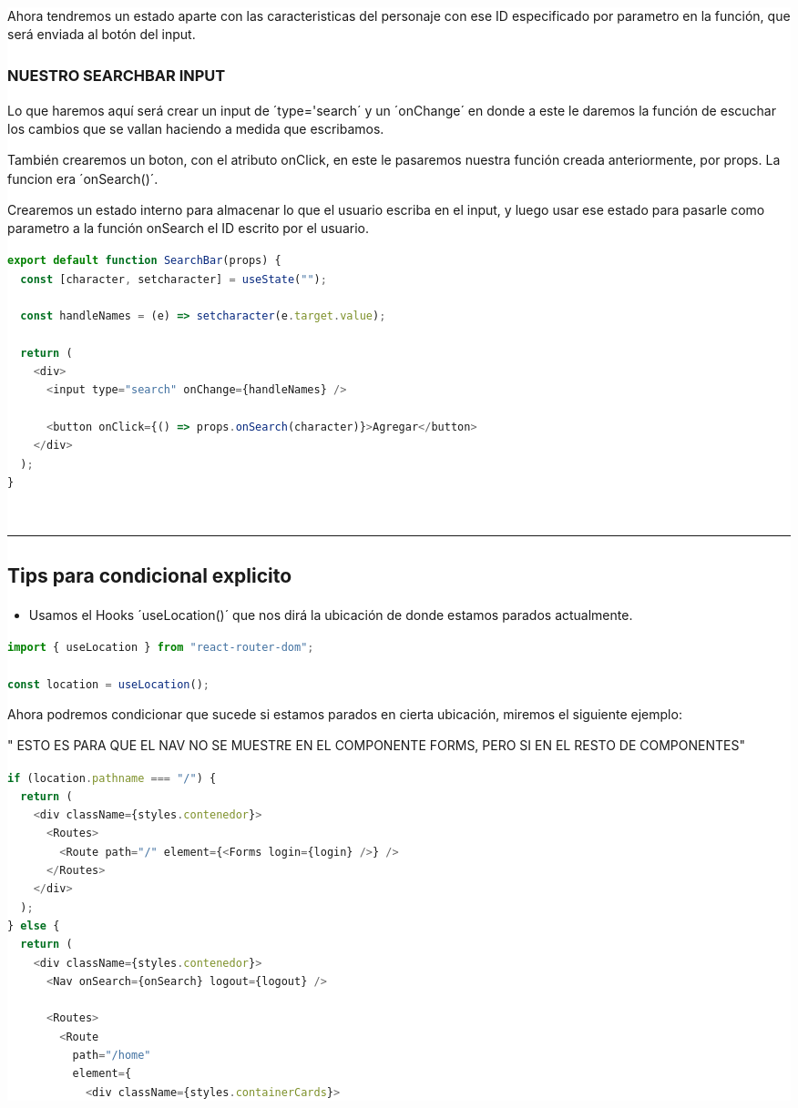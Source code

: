 
Ahora tendremos un estado aparte con las caracteristicas del personaje con ese ID especificado por parametro en la función, que será enviada al botón del input.

### NUESTRO SEARCHBAR INPUT

Lo que haremos aquí será crear un input de ´type='search´ y un ´onChange´ en donde a este le daremos la función de escuchar los cambios que se vallan haciendo a medida que escribamos.

También crearemos un boton, con el atributo onClick, en este le pasaremos nuestra función creada anteriormente, por props. La funcion era ´onSearch()´.

Crearemos un estado interno para almacenar lo que el usuario escriba en el input, y luego usar ese estado para pasarle como parametro a la función onSearch el ID escrito por el usuario.

```js
export default function SearchBar(props) {
  const [character, setcharacter] = useState("");

  const handleNames = (e) => setcharacter(e.target.value);

  return (
    <div>
      <input type="search" onChange={handleNames} />

      <button onClick={() => props.onSearch(character)}>Agregar</button>
    </div>
  );
}
```

<br />

---

## **Tips para condicional explicito**

- Usamos el Hooks ´useLocation()´ que nos dirá la ubicación de donde estamos parados actualmente.

```js
import { useLocation } from "react-router-dom";

const location = useLocation();
```

Ahora podremos condicionar que sucede si estamos parados en cierta ubicación, miremos el siguiente ejemplo:

" ESTO ES PARA QUE EL NAV NO SE MUESTRE EN EL COMPONENTE FORMS, PERO SI EN EL RESTO DE COMPONENTES"

```js
if (location.pathname === "/") {
  return (
    <div className={styles.contenedor}>
      <Routes>
        <Route path="/" element={<Forms login={login} />} />
      </Routes>
    </div>
  );
} else {
  return (
    <div className={styles.contenedor}>
      <Nav onSearch={onSearch} logout={logout} />

      <Routes>
        <Route
          path="/home"
          element={
            <div className={styles.containerCards}>
```
